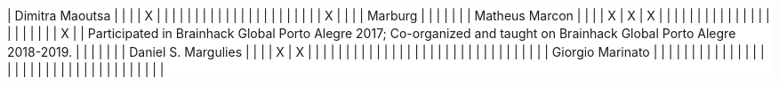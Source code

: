 | Dimitra  Maoutsa                     |                              |                                                |                      | X                       |                                           |                   |                                                       |                                                    |                              |                           |                          |                           |                         |                         |                             |                                                      |                                   |                                   |                                  |                         |                   |                            |                 |                            |                             | X                                                     |                                             |                                                            |                          | Marburg                                                                                                                           |            |                   |             |                             |               |
| Matheus  Marcon                      |                              |                                                |                      | X                       | X                                         | X                 |                                                       |                                                    |                              |                           |                          |                           |                         |                         |                             |                                                      |                                   |                                   |                                  |                         |                   |                            |                 |                            |                             |                                                       |                                             | X                                                          |                          | Participated in Brainhack Global Porto Alegre 2017; Co-organized and taught on Brainhack Global Porto Alegre 2018-2019.           |            |                   |             |                             |               |
| Daniel S. Margulies                  |                              |                                                |                      | X                       | X                                         |                   |                                                       |                                                    |                              |                           |                          |                           |                         |                         |                             |                                                      |                                   |                                   |                                  |                         |                   |                            |                 |                            |                             |                                                       |                                             |                                                            |                          |                                                                                                                                   |            |                   |             |                             |               |
| Giorgio  Marinato                    |                              |                                                |                      |                         |                                           |                   |                                                       |                                                    |                              |                           |                          |                           |                         |                         |                             |                                                      |                                   |                                   |                                  |                         |                   |                            |                 |                            |                             |                                                       |                                             |                                                            |                          |                                                                                                                                   |            |                   |             |                             |               |